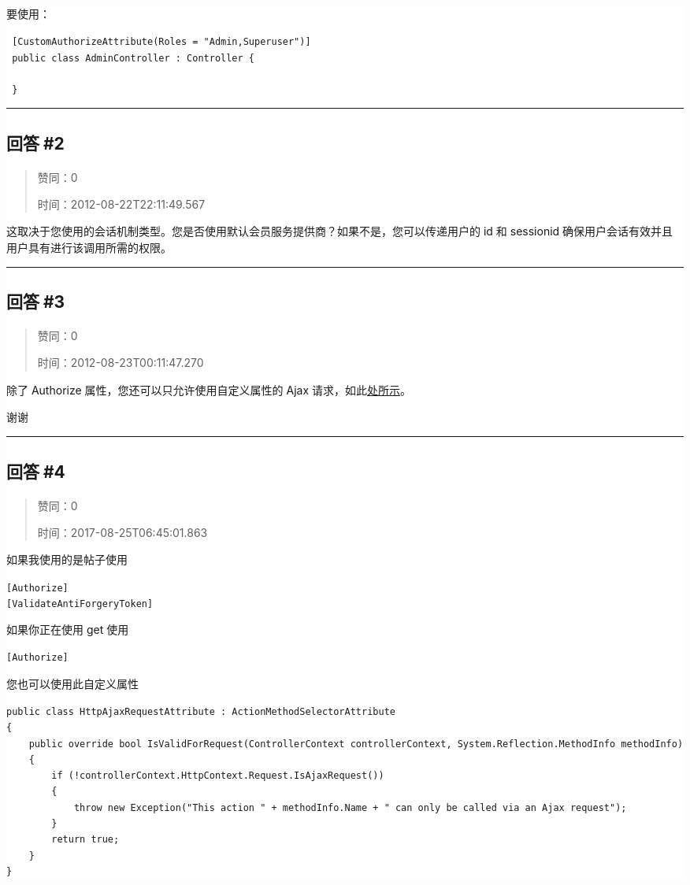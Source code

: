 要使用：

```
 [CustomAuthorizeAttribute(Roles = "Admin,Superuser")] 
 public class AdminController : Controller {

 } 
```

* * *

## 回答 #2

> 赞同：0
> 
> 时间：2012-08-22T22:11:49.567

这取决于您使用的会话机制类型。您是否使用默认会员服务提供商？如果不是，您可以传递用户的 id 和 sessionid 确保用户会话有效并且用户具有进行该调用所需的权限。

* * *

## 回答 #3

> 赞同：0
> 
> 时间：2012-08-23T00:11:47.270

除了 Authorize 属性，您还可以只允许使用自定义属性的 Ajax 请求，如此[处所示](http://www.dotnetcurry.com/ShowArticle.aspx?ID=551)。

谢谢

* * *

## 回答 #4

> 赞同：0
> 
> 时间：2017-08-25T06:45:01.863

如果我使用的是帖子使用

```
[Authorize]
[ValidateAntiForgeryToken] 
```

如果你正在使用 get 使用

```
[Authorize] 
```

您也可以使用此自定义属性

```
public class HttpAjaxRequestAttribute : ActionMethodSelectorAttribute
{
    public override bool IsValidForRequest(ControllerContext controllerContext, System.Reflection.MethodInfo methodInfo)
    {
        if (!controllerContext.HttpContext.Request.IsAjaxRequest())
        {
            throw new Exception("This action " + methodInfo.Name + " can only be called via an Ajax request");
        }
        return true;
    }
} 
```
